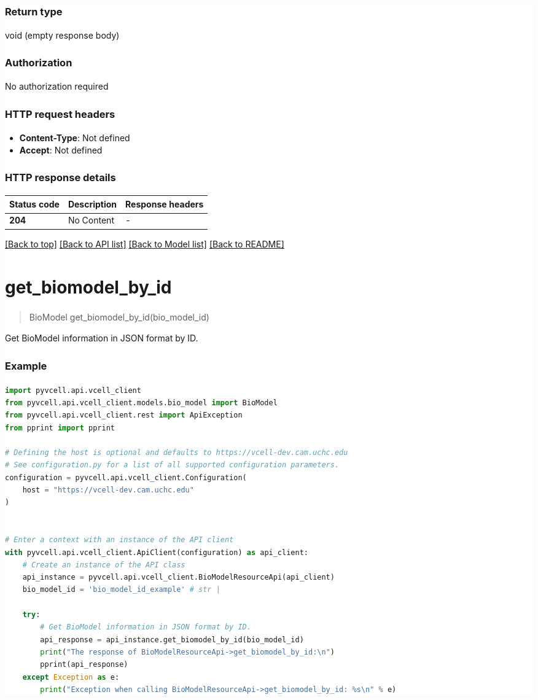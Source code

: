### Return type

void (empty response body)

### Authorization

No authorization required

### HTTP request headers

- **Content-Type**: Not defined
- **Accept**: Not defined

### HTTP response details

| Status code | Description | Response headers |
| ----------- | ----------- | ---------------- |
| **204**     | No Content  | -                |

[[Back to top]](#) [[Back to API list]](../README.md#documentation-for-api-endpoints) [[Back to Model list]](../README.md#documentation-for-models) [[Back to README]](../README.md)

# **get_biomodel_by_id**

> BioModel get_biomodel_by_id(bio_model_id)

Get BioModel information in JSON format by ID.

### Example

```python
import pyvcell.api.vcell_client
from pyvcell.api.vcell_client.models.bio_model import BioModel
from pyvcell.api.vcell_client.rest import ApiException
from pprint import pprint

# Defining the host is optional and defaults to https://vcell-dev.cam.uchc.edu
# See configuration.py for a list of all supported configuration parameters.
configuration = pyvcell.api.vcell_client.Configuration(
    host = "https://vcell-dev.cam.uchc.edu"
)


# Enter a context with an instance of the API client
with pyvcell.api.vcell_client.ApiClient(configuration) as api_client:
    # Create an instance of the API class
    api_instance = pyvcell.api.vcell_client.BioModelResourceApi(api_client)
    bio_model_id = 'bio_model_id_example' # str |

    try:
        # Get BioModel information in JSON format by ID.
        api_response = api_instance.get_biomodel_by_id(bio_model_id)
        print("The response of BioModelResourceApi->get_biomodel_by_id:\n")
        pprint(api_response)
    except Exception as e:
        print("Exception when calling BioModelResourceApi->get_biomodel_by_id: %s\n" % e)
```
